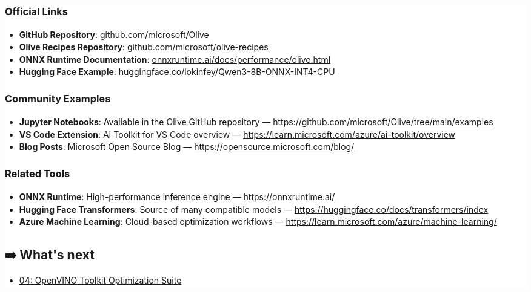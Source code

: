 ### Official Links
- **GitHub Repository**: [github.com/microsoft/Olive](https://github.com/microsoft/Olive)
- **Olive Recipes Repository**: [github.com/microsoft/olive-recipes](https://github.com/microsoft/olive-recipes)
- **ONNX Runtime Documentation**: [onnxruntime.ai/docs/performance/olive.html](https://onnxruntime.ai/docs/performance/olive.html)
- **Hugging Face Example**: [huggingface.co/lokinfey/Qwen3-8B-ONNX-INT4-CPU](https://huggingface.co/lokinfey/Qwen3-8B-ONNX-INT4-CPU)

### Community Examples
- **Jupyter Notebooks**: Available in the Olive GitHub repository — https://github.com/microsoft/Olive/tree/main/examples
- **VS Code Extension**: AI Toolkit for VS Code overview — https://learn.microsoft.com/azure/ai-toolkit/overview
- **Blog Posts**: Microsoft Open Source Blog — https://opensource.microsoft.com/blog/

### Related Tools
- **ONNX Runtime**: High-performance inference engine — https://onnxruntime.ai/
- **Hugging Face Transformers**: Source of many compatible models — https://huggingface.co/docs/transformers/index
- **Azure Machine Learning**: Cloud-based optimization workflows — https://learn.microsoft.com/azure/machine-learning/


## ➡️ What's next

- [04: OpenVINO Toolkit Optimization Suite](./04.openvino.md)